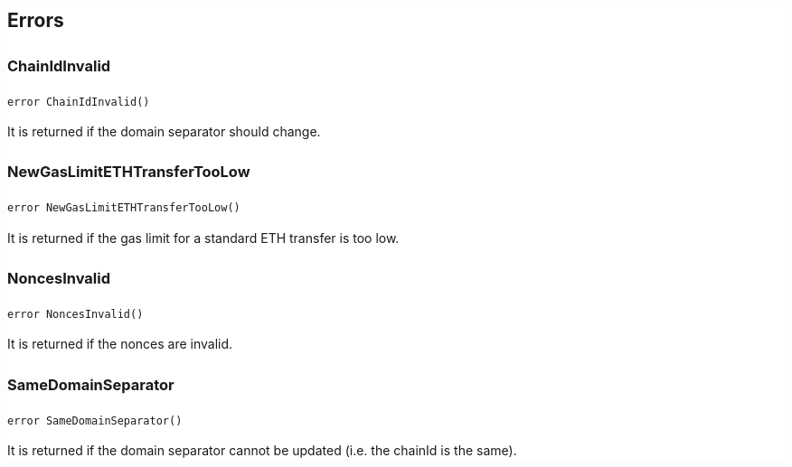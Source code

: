 

## Errors

### ChainIdInvalid

```solidity
error ChainIdInvalid()
```

It is returned if the domain separator should change.




### NewGasLimitETHTransferTooLow

```solidity
error NewGasLimitETHTransferTooLow()
```

It is returned if the gas limit for a standard ETH transfer is too low.




### NoncesInvalid

```solidity
error NoncesInvalid()
```

It is returned if the nonces are invalid.




### SameDomainSeparator

```solidity
error SameDomainSeparator()
```

It is returned if the domain separator cannot be updated (i.e. the chainId is the same).





